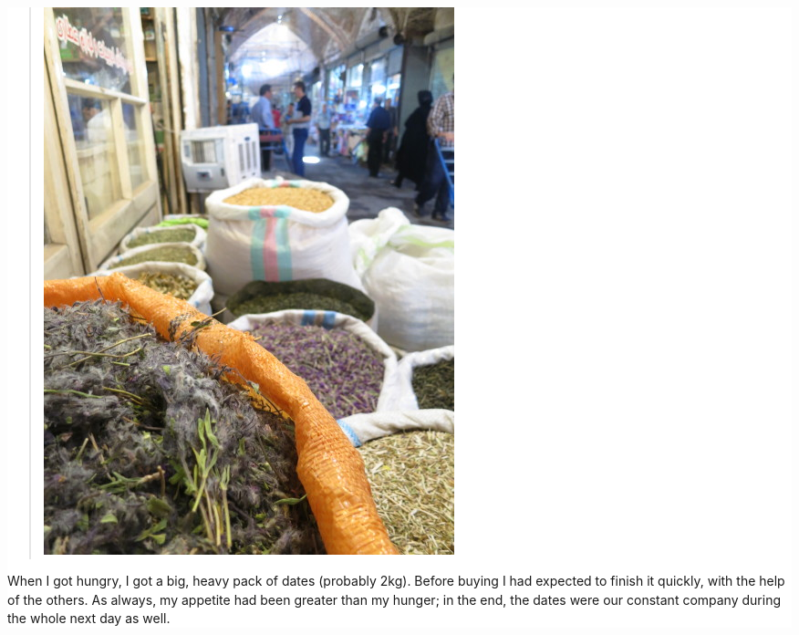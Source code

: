 > ![In the spice merchants' quarters](/images/IMG_4253.JPG)

When I got hungry, I got a big, heavy pack of dates (probably 2kg). Before buying I had expected to finish it quickly, with the help of the others. As always, my appetite had been greater than my hunger; in the end, the dates were our constant company during the whole next day as well.
